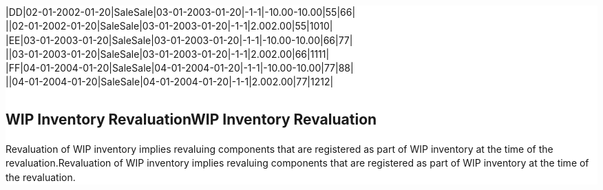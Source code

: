 |<span data-ttu-id="524ef-390">D</span><span class="sxs-lookup"><span data-stu-id="524ef-390">D</span></span>|<span data-ttu-id="524ef-391">02-01-20</span><span class="sxs-lookup"><span data-stu-id="524ef-391">02-01-20</span></span>|<span data-ttu-id="524ef-392">Sale</span><span class="sxs-lookup"><span data-stu-id="524ef-392">Sale</span></span>|<span data-ttu-id="524ef-393">03-01-20</span><span class="sxs-lookup"><span data-stu-id="524ef-393">03-01-20</span></span>|<span data-ttu-id="524ef-394">-1</span><span class="sxs-lookup"><span data-stu-id="524ef-394">-1</span></span>|<span data-ttu-id="524ef-395">-10.00</span><span class="sxs-lookup"><span data-stu-id="524ef-395">-10.00</span></span>|<span data-ttu-id="524ef-396">5</span><span class="sxs-lookup"><span data-stu-id="524ef-396">5</span></span>|<span data-ttu-id="524ef-397">6</span><span class="sxs-lookup"><span data-stu-id="524ef-397">6</span></span>|  
||<span data-ttu-id="524ef-398">02-01-20</span><span class="sxs-lookup"><span data-stu-id="524ef-398">02-01-20</span></span>|<span data-ttu-id="524ef-399">Sale</span><span class="sxs-lookup"><span data-stu-id="524ef-399">Sale</span></span>|<span data-ttu-id="524ef-400">03-01-20</span><span class="sxs-lookup"><span data-stu-id="524ef-400">03-01-20</span></span>|<span data-ttu-id="524ef-401">-1</span><span class="sxs-lookup"><span data-stu-id="524ef-401">-1</span></span>|<span data-ttu-id="524ef-402">2.00</span><span class="sxs-lookup"><span data-stu-id="524ef-402">2.00</span></span>|<span data-ttu-id="524ef-403">5</span><span class="sxs-lookup"><span data-stu-id="524ef-403">5</span></span>|<span data-ttu-id="524ef-404">10</span><span class="sxs-lookup"><span data-stu-id="524ef-404">10</span></span>|  
|<span data-ttu-id="524ef-405">E</span><span class="sxs-lookup"><span data-stu-id="524ef-405">E</span></span>|<span data-ttu-id="524ef-406">03-01-20</span><span class="sxs-lookup"><span data-stu-id="524ef-406">03-01-20</span></span>|<span data-ttu-id="524ef-407">Sale</span><span class="sxs-lookup"><span data-stu-id="524ef-407">Sale</span></span>|<span data-ttu-id="524ef-408">03-01-20</span><span class="sxs-lookup"><span data-stu-id="524ef-408">03-01-20</span></span>|<span data-ttu-id="524ef-409">-1</span><span class="sxs-lookup"><span data-stu-id="524ef-409">-1</span></span>|<span data-ttu-id="524ef-410">-10.00</span><span class="sxs-lookup"><span data-stu-id="524ef-410">-10.00</span></span>|<span data-ttu-id="524ef-411">6</span><span class="sxs-lookup"><span data-stu-id="524ef-411">6</span></span>|<span data-ttu-id="524ef-412">7</span><span class="sxs-lookup"><span data-stu-id="524ef-412">7</span></span>|  
||<span data-ttu-id="524ef-413">03-01-20</span><span class="sxs-lookup"><span data-stu-id="524ef-413">03-01-20</span></span>|<span data-ttu-id="524ef-414">Sale</span><span class="sxs-lookup"><span data-stu-id="524ef-414">Sale</span></span>|<span data-ttu-id="524ef-415">03-01-20</span><span class="sxs-lookup"><span data-stu-id="524ef-415">03-01-20</span></span>|<span data-ttu-id="524ef-416">-1</span><span class="sxs-lookup"><span data-stu-id="524ef-416">-1</span></span>|<span data-ttu-id="524ef-417">2.00</span><span class="sxs-lookup"><span data-stu-id="524ef-417">2.00</span></span>|<span data-ttu-id="524ef-418">6</span><span class="sxs-lookup"><span data-stu-id="524ef-418">6</span></span>|<span data-ttu-id="524ef-419">11</span><span class="sxs-lookup"><span data-stu-id="524ef-419">11</span></span>|  
|<span data-ttu-id="524ef-420">F</span><span class="sxs-lookup"><span data-stu-id="524ef-420">F</span></span>|<span data-ttu-id="524ef-421">04-01-20</span><span class="sxs-lookup"><span data-stu-id="524ef-421">04-01-20</span></span>|<span data-ttu-id="524ef-422">Sale</span><span class="sxs-lookup"><span data-stu-id="524ef-422">Sale</span></span>|<span data-ttu-id="524ef-423">04-01-20</span><span class="sxs-lookup"><span data-stu-id="524ef-423">04-01-20</span></span>|<span data-ttu-id="524ef-424">-1</span><span class="sxs-lookup"><span data-stu-id="524ef-424">-1</span></span>|<span data-ttu-id="524ef-425">-10.00</span><span class="sxs-lookup"><span data-stu-id="524ef-425">-10.00</span></span>|<span data-ttu-id="524ef-426">7</span><span class="sxs-lookup"><span data-stu-id="524ef-426">7</span></span>|<span data-ttu-id="524ef-427">8</span><span class="sxs-lookup"><span data-stu-id="524ef-427">8</span></span>|  
||<span data-ttu-id="524ef-428">04-01-20</span><span class="sxs-lookup"><span data-stu-id="524ef-428">04-01-20</span></span>|<span data-ttu-id="524ef-429">Sale</span><span class="sxs-lookup"><span data-stu-id="524ef-429">Sale</span></span>|<span data-ttu-id="524ef-430">04-01-20</span><span class="sxs-lookup"><span data-stu-id="524ef-430">04-01-20</span></span>|<span data-ttu-id="524ef-431">-1</span><span class="sxs-lookup"><span data-stu-id="524ef-431">-1</span></span>|<span data-ttu-id="524ef-432">2.00</span><span class="sxs-lookup"><span data-stu-id="524ef-432">2.00</span></span>|<span data-ttu-id="524ef-433">7</span><span class="sxs-lookup"><span data-stu-id="524ef-433">7</span></span>|<span data-ttu-id="524ef-434">12</span><span class="sxs-lookup"><span data-stu-id="524ef-434">12</span></span>|  

## <a name="wip-inventory-revaluation"></a><span data-ttu-id="524ef-435">WIP Inventory Revaluation</span><span class="sxs-lookup"><span data-stu-id="524ef-435">WIP Inventory Revaluation</span></span>  
<span data-ttu-id="524ef-436">Revaluation of WIP inventory implies revaluing components that are registered as part of WIP inventory at the time of the revaluation.</span><span class="sxs-lookup"><span data-stu-id="524ef-436">Revaluation of WIP inventory implies revaluing components that are registered as part of WIP inventory at the time of the revaluation.</span></span>  
